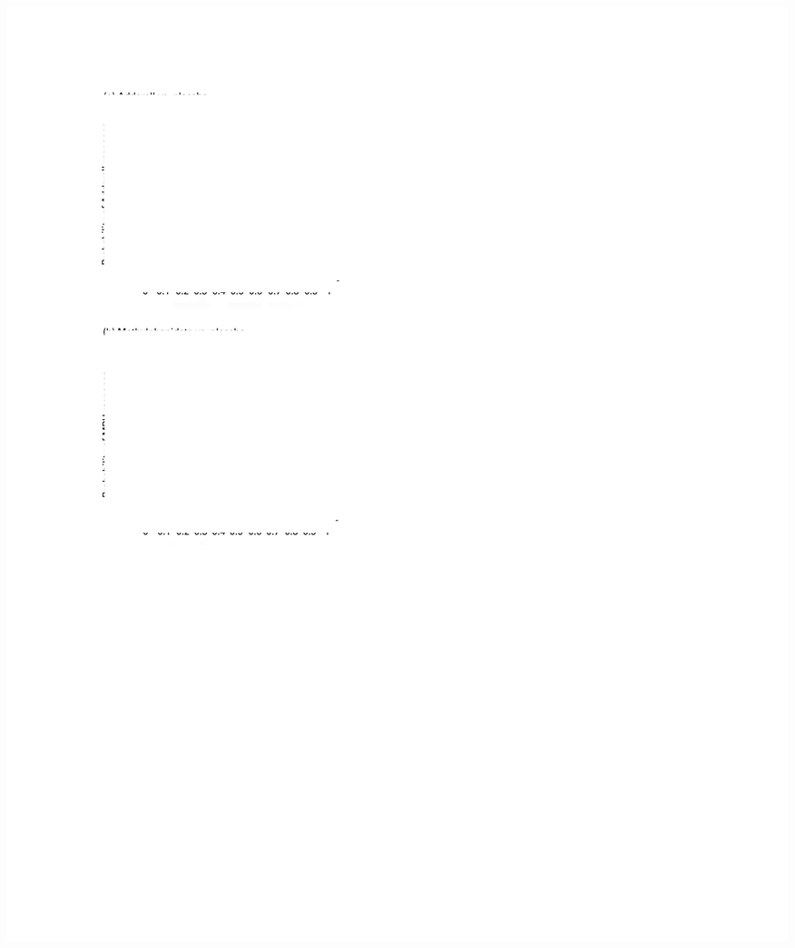 ![EfficacyofAdderallandmethylphenidateinattent_6_7](Generated/images/EfficacyofAdderallandmethylphenidateinattent_6_7.png)
